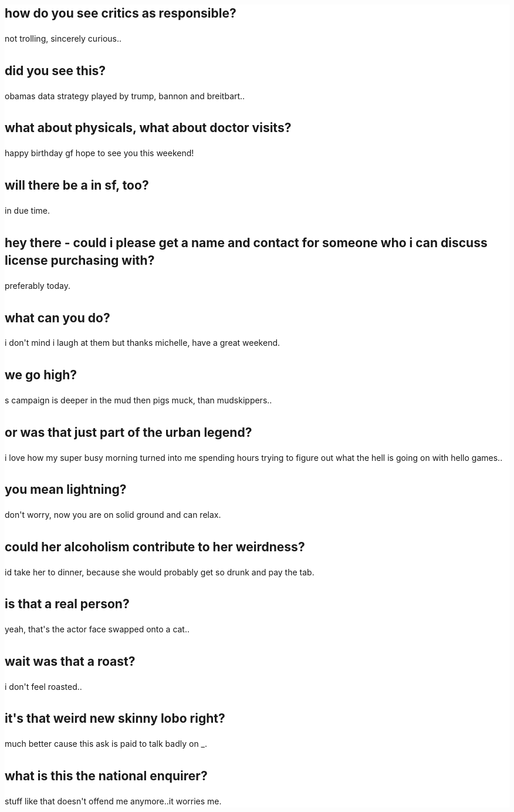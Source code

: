 ## how do you see critics as responsible?
not trolling, sincerely curious..

## did you see this?
obamas data strategy played by trump, bannon and breitbart..

## what about physicals, what about doctor visits?
happy birthday gf hope to see you this weekend!

## will there be a in sf, too?
in due time.

## hey there - could i please get a name and contact for someone who i can discuss license purchasing with?
preferably today.

## what can you do?
i don't mind i laugh at them but thanks michelle, have a great weekend.

## we go high?
s campaign is deeper in the mud then pigs  muck, than mudskippers..

## or was that just part of the urban legend?
i love how my super busy morning turned into me spending hours trying to figure out what the hell is going on with hello games..

## you mean lightning?
don't worry, now you are on solid ground and can relax.

## could her alcoholism contribute to her weirdness?
id take her to dinner, because she would probably get so drunk and pay the tab.

## is that a real person?
yeah, that's the actor face swapped onto a cat..

## wait was that a roast?
i don't feel roasted..

## it's that weird new skinny lobo right?
much better cause this ask is paid to talk badly on _.

## what is this the national enquirer?
stuff like that doesn't offend me anymore..it worries me.
